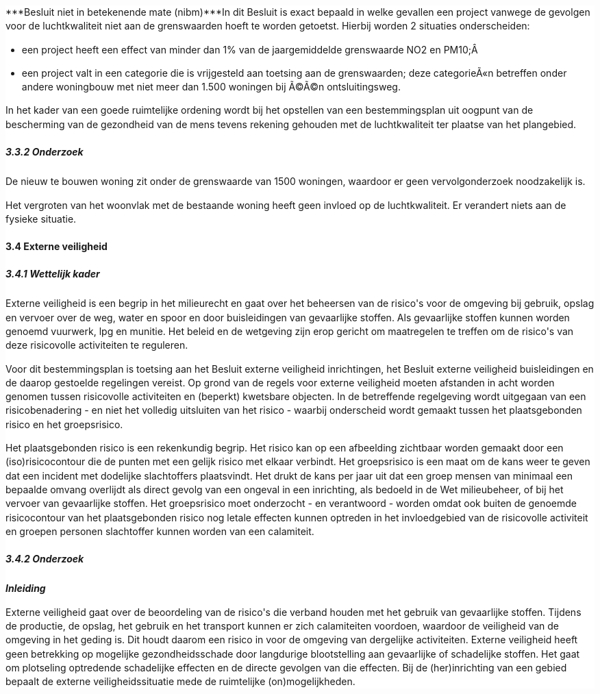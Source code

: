 ***Besluit niet in betekenende mate (nibm)***In dit Besluit is exact bepaald in welke gevallen een project vanwege de gevolgen voor de luchtkwaliteit niet aan de grenswaarden hoeft te worden getoetst. Hierbij worden 2 situaties onderscheiden:

* een project heeft een effect van minder dan 1% van de jaargemiddelde grenswaarde NO2 en PM10;Â

* een project valt in een categorie die is vrijgesteld aan toetsing aan de grenswaarden; deze categorieÃ«n betreffen onder andere woningbouw met niet meer dan 1\.500 woningen bij Ã©Ã©n ontsluitingsweg.

In het kader van een goede ruimtelijke ordening wordt bij het opstellen van een bestemmingsplan uit oogpunt van de bescherming van de gezondheid van de mens tevens rekening gehouden met de luchtkwaliteit ter plaatse van het plangebied.

##### 3\.3\.2 Onderzoek

De nieuw te bouwen woning zit onder de grenswaarde van 1500 woningen, waardoor er geen vervolgonderzoek noodzakelijk is.

Het vergroten van het woonvlak met de bestaande woning heeft geen invloed op de luchtkwaliteit. Er verandert niets aan de fysieke situatie.

#### 3\.4 Externe veiligheid

##### 3\.4\.1 Wettelijk kader

Externe veiligheid is een begrip in het milieurecht en gaat over het beheersen van de risico's voor de omgeving bij gebruik, opslag en vervoer over de weg, water en spoor en door buisleidingen van gevaarlijke stoffen. Als gevaarlijke stoffen kunnen worden genoemd vuurwerk, lpg en munitie. Het beleid en de wetgeving zijn erop gericht om maatregelen te treffen om de risico's van deze risicovolle activiteiten te reguleren.

Voor dit bestemmingsplan is toetsing aan het Besluit externe veiligheid inrichtingen, het Besluit externe veiligheid buisleidingen en de daarop gestoelde regelingen vereist. Op grond van de regels voor externe veiligheid moeten afstanden in acht worden genomen tussen risicovolle activiteiten en (beperkt) kwetsbare objecten. In de betreffende regelgeving wordt uitgegaan van een risicobenadering \- en niet het volledig uitsluiten van het risico \- waarbij onderscheid wordt gemaakt tussen het plaatsgebonden risico en het groepsrisico.

Het plaatsgebonden risico is een rekenkundig begrip. Het risico kan op een afbeelding zichtbaar worden gemaakt door een (iso)risicocontour die de punten met een gelijk risico met elkaar verbindt. Het groepsrisico is een maat om de kans weer te geven dat een incident met dodelijke slachtoffers plaatsvindt. Het drukt de kans per jaar uit dat een groep mensen van minimaal een bepaalde omvang overlijdt als direct gevolg van een ongeval in een inrichting, als bedoeld in de Wet milieubeheer, of bij het vervoer van gevaarlijke stoffen. Het groepsrisico moet onderzocht \- en verantwoord \- worden omdat ook buiten de genoemde risicocontour van het plaatsgebonden risico nog letale effecten kunnen optreden in het invloedgebied van de risicovolle activiteit en groepen personen slachtoffer kunnen worden van een calamiteit.

##### 3\.4\.2 Onderzoek

***Inleiding***

Externe veiligheid gaat over de beoordeling van de risico's die verband houden met het gebruik van gevaarlijke stoffen. Tijdens de productie, de opslag, het gebruik en het transport kunnen er zich calamiteiten voordoen, waardoor de veiligheid van de omgeving in het geding is. Dit houdt daarom een risico in voor de omgeving van dergelijke activiteiten. Externe veiligheid heeft geen betrekking op mogelijke gezondheidsschade door langdurige blootstelling aan gevaarlijke of schadelijke stoffen. Het gaat om plotseling optredende schadelijke effecten en de directe gevolgen van die effecten. Bij de (her)inrichting van een gebied bepaalt de externe veiligheidssituatie mede de ruimtelijke (on)mogelijkheden.
